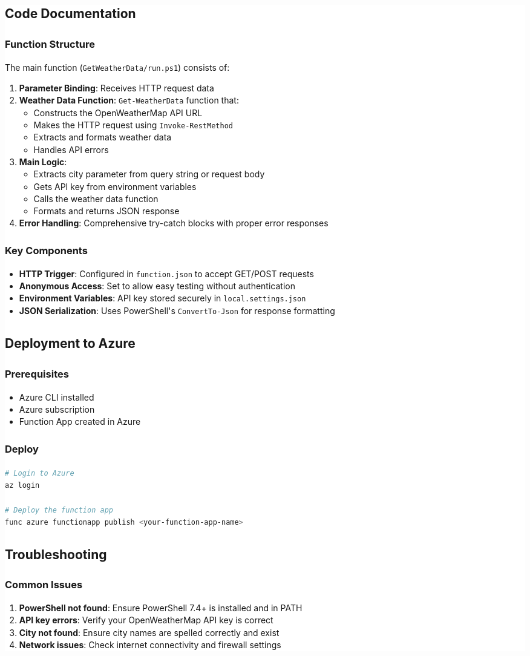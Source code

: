 ## Code Documentation

### Function Structure

The main function (`GetWeatherData/run.ps1`) consists of:

1. **Parameter Binding**: Receives HTTP request data
2. **Weather Data Function**: `Get-WeatherData` function that:
   - Constructs the OpenWeatherMap API URL
   - Makes the HTTP request using `Invoke-RestMethod`
   - Extracts and formats weather data
   - Handles API errors
3. **Main Logic**: 
   - Extracts city parameter from query string or request body
   - Gets API key from environment variables
   - Calls the weather data function
   - Formats and returns JSON response
4. **Error Handling**: Comprehensive try-catch blocks with proper error responses

### Key Components

- **HTTP Trigger**: Configured in `function.json` to accept GET/POST requests
- **Anonymous Access**: Set to allow easy testing without authentication
- **Environment Variables**: API key stored securely in `local.settings.json`
- **JSON Serialization**: Uses PowerShell's `ConvertTo-Json` for response formatting

## Deployment to Azure

### Prerequisites
- Azure CLI installed
- Azure subscription
- Function App created in Azure

### Deploy
```bash
# Login to Azure
az login

# Deploy the function app
func azure functionapp publish <your-function-app-name>
```

## Troubleshooting

### Common Issues

1. **PowerShell not found**: Ensure PowerShell 7.4+ is installed and in PATH
2. **API key errors**: Verify your OpenWeatherMap API key is correct
3. **City not found**: Ensure city names are spelled correctly and exist
4. **Network issues**: Check internet connectivity and firewall settings
